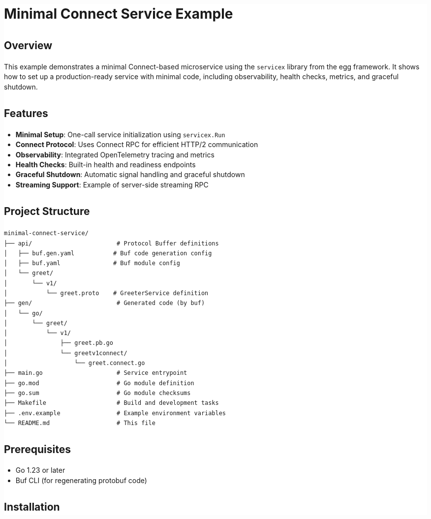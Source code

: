 # Minimal Connect Service Example

## Overview

This example demonstrates a minimal Connect-based microservice using the `servicex` library from the egg framework. It shows how to set up a production-ready service with minimal code, including observability, health checks, metrics, and graceful shutdown.

## Features

- **Minimal Setup**: One-call service initialization using `servicex.Run`
- **Connect Protocol**: Uses Connect RPC for efficient HTTP/2 communication
- **Observability**: Integrated OpenTelemetry tracing and metrics
- **Health Checks**: Built-in health and readiness endpoints
- **Graceful Shutdown**: Automatic signal handling and graceful shutdown
- **Streaming Support**: Example of server-side streaming RPC

## Project Structure

```
minimal-connect-service/
├── api/                        # Protocol Buffer definitions
│   ├── buf.gen.yaml           # Buf code generation config
│   ├── buf.yaml               # Buf module config
│   └── greet/
│       └── v1/
│           └── greet.proto    # GreeterService definition
├── gen/                        # Generated code (by buf)
│   └── go/
│       └── greet/
│           └── v1/
│               ├── greet.pb.go
│               └── greetv1connect/
│                   └── greet.connect.go
├── main.go                     # Service entrypoint
├── go.mod                      # Go module definition
├── go.sum                      # Go module checksums
├── Makefile                    # Build and development tasks
├── .env.example                # Example environment variables
└── README.md                   # This file
```

## Prerequisites

- Go 1.23 or later
- Buf CLI (for regenerating protobuf code)

## Installation
